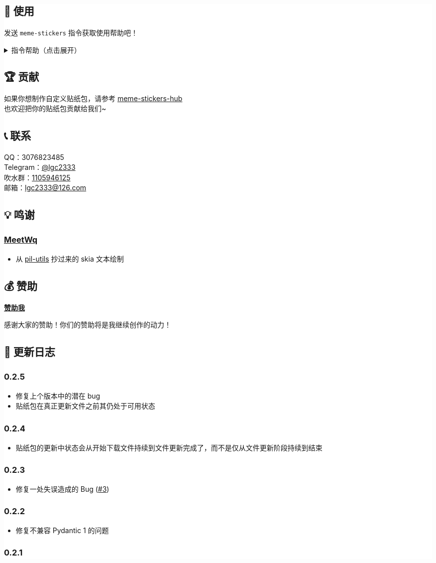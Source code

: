 ## 🎉 使用

发送 `meme-stickers` 指令获取使用帮助吧！

<details><summary>指令帮助（点击展开）</summary></details>

## 🏆 贡献

如果你想制作自定义贴纸包，请参考 [meme-stickers-hub](https://github.com/lgc-NB2Dev/meme-stickers-hub)  
也欢迎把你的贴纸包贡献给我们~

## 📞 联系

QQ：3076823485  
Telegram：[@lgc2333](https://t.me/lgc2333)  
吹水群：[1105946125](https://jq.qq.com/?_wv=1027&k=Z3n1MpEp)  
邮箱：<lgc2333@126.com>

## 💡 鸣谢

### [MeetWq](https://github.com/MeetWq)

- 从 [pil-utils](https://github.com/MemeCrafters/pil-utils) 抄过来的 skia 文本绘制

## 💰 赞助

**[赞助我](https://blog.lgc2333.top/donate)**

感谢大家的赞助！你们的赞助将是我继续创作的动力！

## 📝 更新日志

### 0.2.5

- 修复上个版本中的潜在 bug
- 贴纸包在真正更新文件之前其仍处于可用状态

### 0.2.4

- 贴纸包的更新中状态会从开始下载文件持续到文件更新完成了，而不是仅从文件更新阶段持续到结束

### 0.2.3

- 修复一处失误造成的 Bug ([#3](https://github.com/lgc-NB2Dev/nonebot-plugin-meme-stickers/issues/3))

### 0.2.2

- 修复不兼容 Pydantic 1 的问题

### 0.2.1
